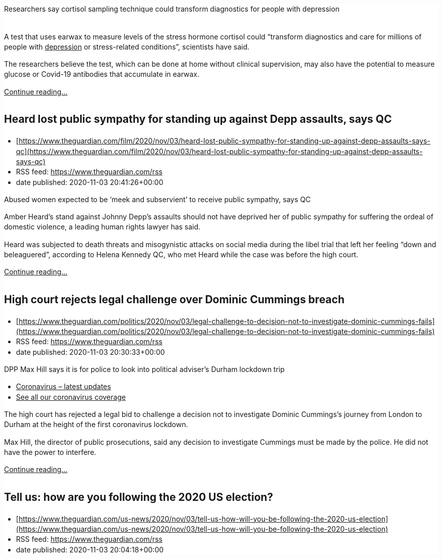 <p>Researchers say cortisol sampling technique could transform diagnostics for people with depression</p><p><br />A test that uses earwax to measure levels of the stress hormone cortisol could “transform diagnostics and care for millions of people with <a href="https://www.theguardian.com/society/depression">depression</a> or stress-related conditions”, scientists have said.</p><p>The researchers believe the test, which can be done at home without clinical supervision, may also have the potential to measure glucose or Covid-19 antibodies that accumulate in earwax.</p> <a href="https://www.theguardian.com/science/2020/nov/03/scientists-hail-earwax-test-for-checking-stress-hormone-levels">Continue reading...</a>

## Heard lost public sympathy for standing up against Depp assaults, says QC
 - [https://www.theguardian.com/film/2020/nov/03/heard-lost-public-sympathy-for-standing-up-against-depp-assaults-says-qc](https://www.theguardian.com/film/2020/nov/03/heard-lost-public-sympathy-for-standing-up-against-depp-assaults-says-qc)
 - RSS feed: https://www.theguardian.com/rss
 - date published: 2020-11-03 20:41:26+00:00

<p>Abused women expected to be ‘meek and subservient’ to receive public sympathy, says QC </p><p>Amber Heard’s stand against Johnny Depp’s assaults should not have deprived her of public sympathy for suffering the ordeal of domestic violence, a leading human rights lawyer has said.</p><p>Heard was subjected to death threats and misogynistic attacks on social media during the libel trial that left her feeling “down and beleaguered”, according to Helena Kennedy QC, who met Heard while the case was before the high court.</p> <a href="https://www.theguardian.com/film/2020/nov/03/heard-lost-public-sympathy-for-standing-up-against-depp-assaults-says-qc">Continue reading...</a>

## High court rejects legal challenge over Dominic Cummings breach
 - [https://www.theguardian.com/politics/2020/nov/03/legal-challenge-to-decision-not-to-investigate-dominic-cummings-fails](https://www.theguardian.com/politics/2020/nov/03/legal-challenge-to-decision-not-to-investigate-dominic-cummings-fails)
 - RSS feed: https://www.theguardian.com/rss
 - date published: 2020-11-03 20:30:33+00:00

<p>DPP Max Hill says it is for police to look into political adviser’s Durham lockdown trip</p><ul><li><a href="https://www.theguardian.com/world/series/coronavirus-live/latest">Coronavirus – latest updates</a></li><li><a href="https://www.theguardian.com/world/coronavirus-outbreak">See all our coronavirus coverage</a></li></ul><p>The high court has rejected a legal bid to challenge a decision not to investigate Dominic Cummings’s journey from London to Durham at the height of the first coronavirus lockdown.</p><p>Max Hill, the director of public prosecutions, said any decision to investigate Cummings must be made by the police. He did not have the power to interfere.</p> <a href="https://www.theguardian.com/politics/2020/nov/03/legal-challenge-to-decision-not-to-investigate-dominic-cummings-fails">Continue reading...</a>

## Tell us: how are you following the 2020 US election?
 - [https://www.theguardian.com/us-news/2020/nov/03/tell-us-how-will-you-be-following-the-2020-us-election](https://www.theguardian.com/us-news/2020/nov/03/tell-us-how-will-you-be-following-the-2020-us-election)
 - RSS feed: https://www.theguardian.com/rss
 - date published: 2020-11-03 20:04:18+00:00
